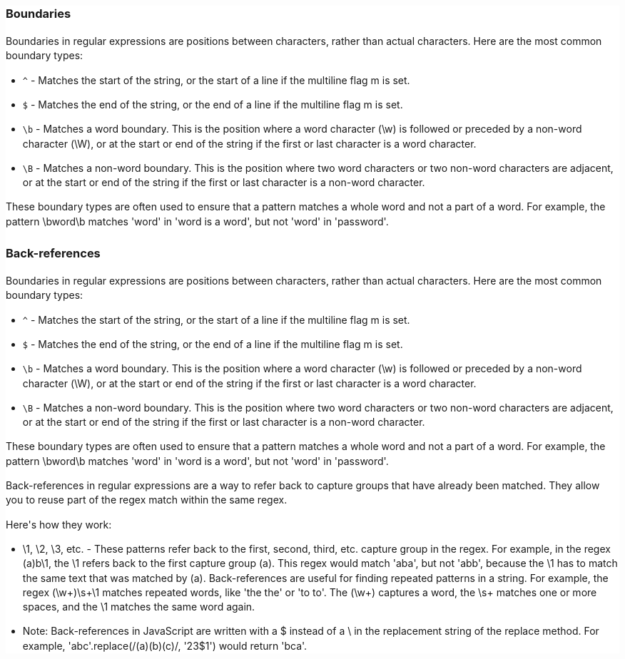 ### Boundaries

Boundaries in regular expressions are positions between characters, rather than actual characters. Here are the most common boundary types:

* `^` - Matches the start of the string, or the start of a line if the multiline flag m is set.

* `$` - Matches the end of the string, or the end of a line if the multiline flag m is set.

* `\b` - Matches a word boundary. This is the position where a word character (\w) is followed or preceded by a non-word character (\W), or at the start or end of the string if the first or last character is a word character.

* `\B` - Matches a non-word boundary. This is the position where two word characters or two non-word characters are adjacent, or at the start or end of the string if the first or last character is a non-word character.

These boundary types are often used to ensure that a pattern matches a whole word and not a part of a word. For example, the pattern \bword\b matches 'word' in 'word is a word', but not 'word' in 'password'.

### Back-references

Boundaries in regular expressions are positions between characters, rather than actual characters. Here are the most common boundary types:

* `^` - Matches the start of the string, or the start of a line if the multiline flag m is set.

* `$` - Matches the end of the string, or the end of a line if the multiline flag m is set.

* `\b` - Matches a word boundary. This is the position where a word character (\w) is followed or preceded by a non-word character (\W), or at the start or end of the string if the first or last character is a word character.

* `\B` - Matches a non-word boundary. This is the position where two word characters or two non-word characters are adjacent, or at the start or end of the string if the first or last character is a non-word character.

These boundary types are often used to ensure that a pattern matches a whole word and not a part of a word. For example, the pattern \bword\b matches 'word' in 'word is a word', but not 'word' in 'password'.

Back-references in regular expressions are a way to refer back to capture groups that have already been matched. They allow you to reuse part of the regex match within the same regex.

Here's how they work:

* \1, \2, \3, etc. - These patterns refer back to the first, second, third, etc. capture group in the regex. For example, in the regex (a)b\1, the \1 refers back to the first capture group (a). This regex would match 'aba', but not 'abb', because the \1 has to match the same text that was matched by (a).
Back-references are useful for finding repeated patterns in a string. For example, the regex (\w+)\s+\1 matches repeated words, like 'the the' or 'to to'. The (\w+) captures a word, the \s+ matches one or more spaces, and the \1 matches the same word again.

* Note: Back-references in JavaScript are written with a $ instead of a \ in the replacement string of the replace method. For example, 'abc'.replace(/(a)(b)(c)/, '$2$3$1') would return 'bca'.
